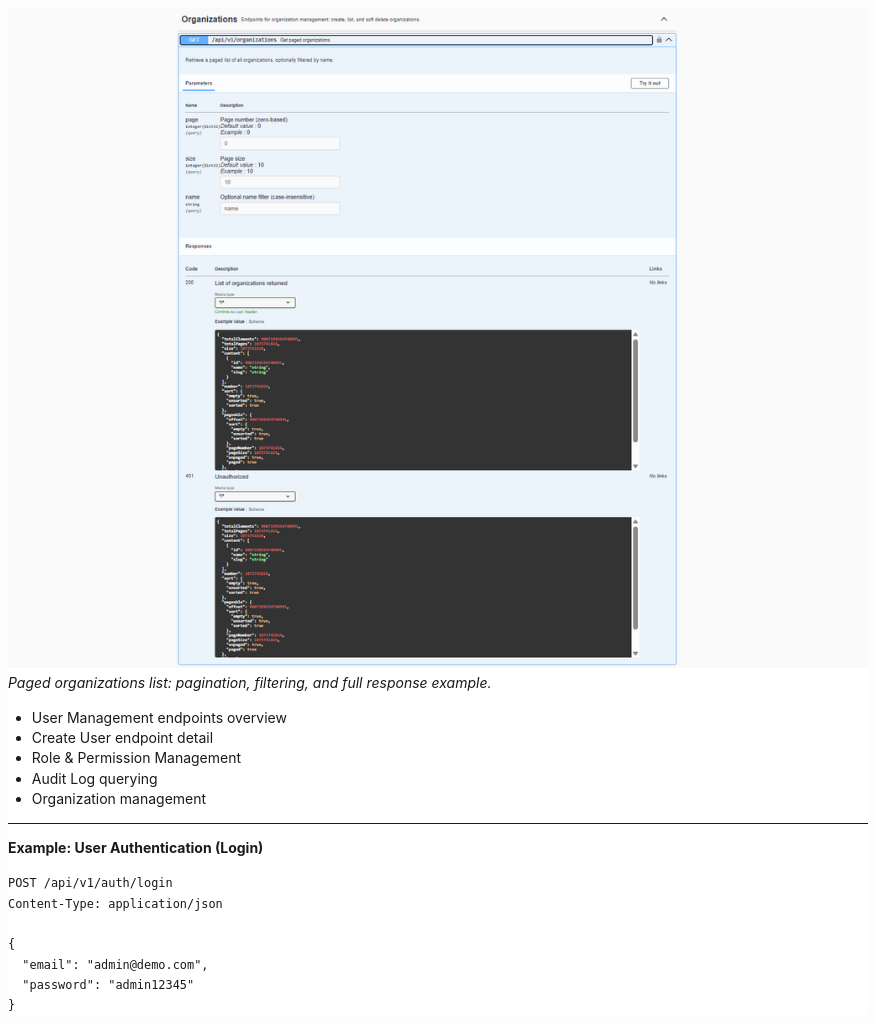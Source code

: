 ![Organizations Endpoint Detail](docs/swagger-orgs-list-detail.png)
*Paged organizations list: pagination, filtering, and full response example.*


- User Management endpoints overview
- Create User endpoint detail
- Role & Permission Management
- Audit Log querying
- Organization management

---

**Example: User Authentication (Login)**
```http
POST /api/v1/auth/login
Content-Type: application/json

{
  "email": "admin@demo.com",
  "password": "admin12345"
}
```
